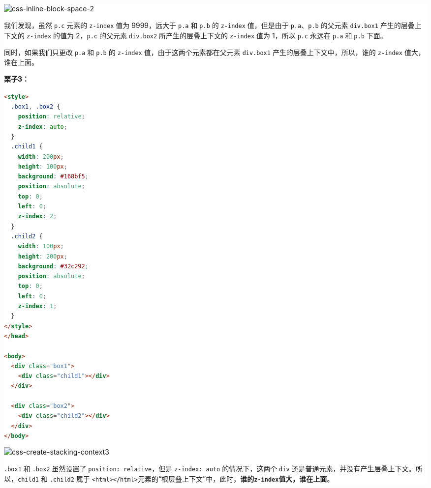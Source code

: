 ![css-inline-block-space-2](~@imgs/css-create-stacking-context2.jpg)

我们发现，虽然 `p.c` 元素的 `z-index` 值为 9999，远大于 `p.a` 和 `p.b` 的 `z-index` 值，但是由于 `p.a`、`p.b` 的父元素 `div.box1` 产生的层叠上下文的 `z-index` 的值为 2，`p.c` 的父元素 `div.box2` 所产生的层叠上下文的 `z-index` 值为 1，所以 `p.c` 永远在 `p.a` 和 `p.b` 下面。

同时，如果我们只更改 `p.a` 和 `p.b` 的 `z-index` 值，由于这两个元素都在父元素 `div.box1` 产生的层叠上下文中，所以，谁的 `z-index` 值大，谁在上面。

**栗子3：**

```html
<style>
  .box1, .box2 {
    position: relative;
    z-index: auto;
  }
  .child1 {
    width: 200px;
    height: 100px;
    background: #168bf5;
    position: absolute;
    top: 0;
    left: 0;
    z-index: 2;
  }
  .child2 {
    width: 100px;
    height: 200px;
    background: #32c292;
    position: absolute;
    top: 0;
    left: 0;
    z-index: 1;
  }
</style>
</head>

<body>
  <div class="box1">
    <div class="child1"></div>
  </div>

  <div class="box2">
    <div class="child2"></div>
  </div>
</body>
```

![css-create-stacking-context3](~@imgs/css-create-stacking-context3.jpg)

`.box1` 和 `.box2` 虽然设置了 `position: relative`，但是 `z-index: auto` 的情况下，这两个 `div` 还是普通元素，并没有产生层叠上下文。所以，`child1` 和 `.child2` 属于 `<html></html>`元素的“根层叠上下文”中，此时，**谁的`z-index`值大，谁在上面**。
